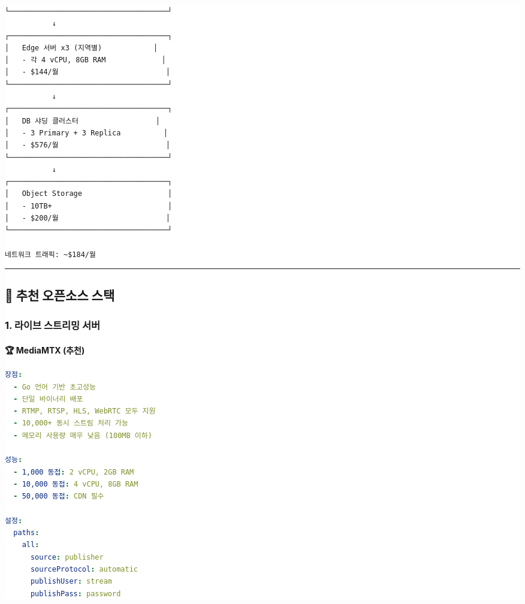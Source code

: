 ```
└─────────────────────────────────────┘
           ↓
┌─────────────────────────────────────┐
│   Edge 서버 x3 (지역별)            │
│   - 각 4 vCPU, 8GB RAM             │
│   - $144/월                         │
└─────────────────────────────────────┘
           ↓
┌─────────────────────────────────────┐
│   DB 샤딩 클러스터                  │
│   - 3 Primary + 3 Replica          │
│   - $576/월                         │
└─────────────────────────────────────┘
           ↓
┌─────────────────────────────────────┐
│   Object Storage                    │
│   - 10TB+                           │
│   - $200/월                         │
└─────────────────────────────────────┘

네트워크 트래픽: ~$184/월
```

---

## 🎯 추천 오픈소스 스택

### 1. 라이브 스트리밍 서버

#### 🏆 **MediaMTX (추천)**
```yaml
장점:
  - Go 언어 기반 초고성능
  - 단일 바이너리 배포
  - RTMP, RTSP, HLS, WebRTC 모두 지원
  - 10,000+ 동시 스트림 처리 가능
  - 메모리 사용량 매우 낮음 (100MB 이하)
  
성능:
  - 1,000 동접: 2 vCPU, 2GB RAM
  - 10,000 동접: 4 vCPU, 8GB RAM
  - 50,000 동접: CDN 필수

설정:
  paths:
    all:
      source: publisher
      sourceProtocol: automatic
      publishUser: stream
      publishPass: password
```
